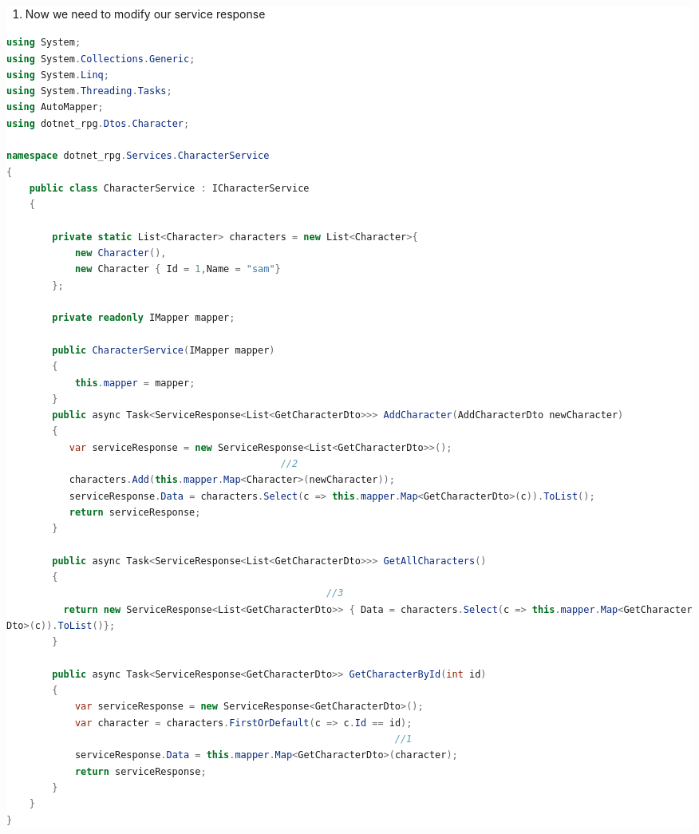 1. Now we need to modify our service response

```csharp
using System;
using System.Collections.Generic;
using System.Linq;
using System.Threading.Tasks;
using AutoMapper;
using dotnet_rpg.Dtos.Character;

namespace dotnet_rpg.Services.CharacterService
{
    public class CharacterService : ICharacterService
    {

        private static List<Character> characters = new List<Character>{
            new Character(),
            new Character { Id = 1,Name = "sam"}
        };
        
        private readonly IMapper mapper;

        public CharacterService(IMapper mapper)
        {
            this.mapper = mapper;
        }
        public async Task<ServiceResponse<List<GetCharacterDto>>> AddCharacter(AddCharacterDto newCharacter)
        {
           var serviceResponse = new ServiceResponse<List<GetCharacterDto>>();
										        //2
           characters.Add(this.mapper.Map<Character>(newCharacter));
           serviceResponse.Data = characters.Select(c => this.mapper.Map<GetCharacterDto>(c)).ToList(); 
           return serviceResponse;
        }

        public async Task<ServiceResponse<List<GetCharacterDto>>> GetAllCharacters()
        {
														//3
          return new ServiceResponse<List<GetCharacterDto>> { Data = characters.Select(c => this.mapper.Map<GetCharacterDto>(c)).ToList()};
        }

        public async Task<ServiceResponse<GetCharacterDto>> GetCharacterById(int id)
        {
            var serviceResponse = new ServiceResponse<GetCharacterDto>();
            var character = characters.FirstOrDefault(c => c.Id == id);
																	//1
            serviceResponse.Data = this.mapper.Map<GetCharacterDto>(character);
            return serviceResponse;
        }
    }
}
```

